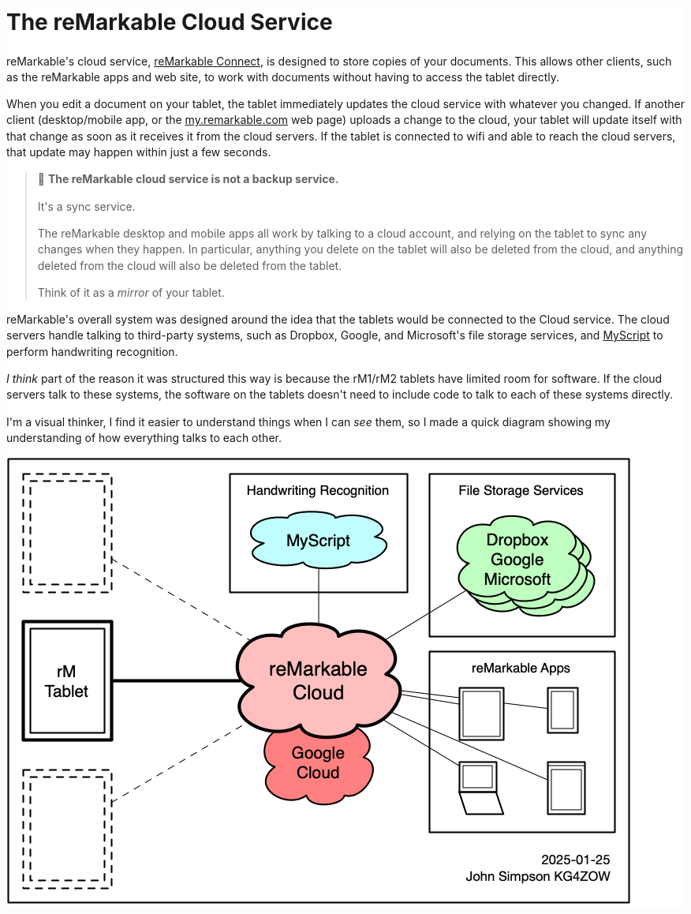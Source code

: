 # The reMarkable Cloud Service

reMarkable's cloud service, [reMarkable Connect](https://remarkable.com/store/connect), is designed to store copies of your documents. This allows other clients, such as the reMarkable apps and web site, to work with documents without having to access the tablet directly.

When you edit a document on your tablet, the tablet immediately updates the cloud service with whatever you changed. If another client (desktop/mobile app, or the [my.remarkable.com](https://my.remarkable.com/) web page) uploads a change to the cloud, your tablet will update itself with that change as soon as it receives it from the cloud servers. If the tablet is connected to wifi and able to reach the cloud servers, that update may happen within just a few seconds.

> &#x1F6D1; **The reMarkable cloud service is not a backup service.**
>
> It's a sync service.
>
> The reMarkable desktop and mobile apps all work by talking to a cloud account, and relying on the tablet to sync any changes when they happen. In particular, anything you delete on the tablet will also be deleted from the cloud, and anything deleted from the cloud will also be deleted from the tablet.
>
> Think of it as a *mirror* of your tablet.

reMarkable's overall system was designed around the idea that the tablets would be connected to the Cloud service. The cloud servers handle talking to third-party systems, such as Dropbox, Google, and Microsoft's file storage services, and [MyScript](https://myscript.com/) to perform handwriting recognition.

*I think* part of the reason it was structured this way is because the rM1/rM2 tablets have limited room for software. If the cloud servers talk to these systems, the software on the tablets doesn't need to include code to talk to each of these systems directly.

I'm a visual thinker, I find it easier to understand things when I can *see* them, so I made a quick diagram showing my understanding of how everything talks to each other.

![rmcloud.png](../images/rmcloud.png)
